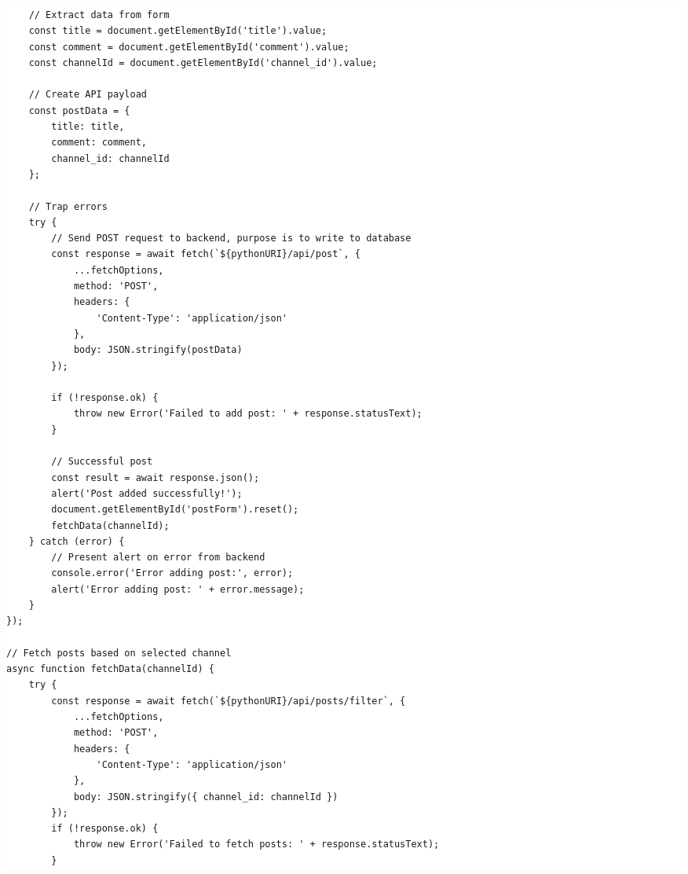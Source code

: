         // Extract data from form
        const title = document.getElementById('title').value;
        const comment = document.getElementById('comment').value;
        const channelId = document.getElementById('channel_id').value;

        // Create API payload
        const postData = {
            title: title,
            comment: comment,
            channel_id: channelId
        };

        // Trap errors
        try {
            // Send POST request to backend, purpose is to write to database
            const response = await fetch(`${pythonURI}/api/post`, {
                ...fetchOptions,
                method: 'POST',
                headers: {
                    'Content-Type': 'application/json'
                },
                body: JSON.stringify(postData)
            });

            if (!response.ok) {
                throw new Error('Failed to add post: ' + response.statusText);
            }

            // Successful post
            const result = await response.json();
            alert('Post added successfully!');
            document.getElementById('postForm').reset();
            fetchData(channelId);
        } catch (error) {
            // Present alert on error from backend
            console.error('Error adding post:', error);
            alert('Error adding post: ' + error.message);
        }
    });

    // Fetch posts based on selected channel
    async function fetchData(channelId) {
        try {
            const response = await fetch(`${pythonURI}/api/posts/filter`, {
                ...fetchOptions,
                method: 'POST',
                headers: {
                    'Content-Type': 'application/json'
                },
                body: JSON.stringify({ channel_id: channelId })
            });
            if (!response.ok) {
                throw new Error('Failed to fetch posts: ' + response.statusText);
            }
